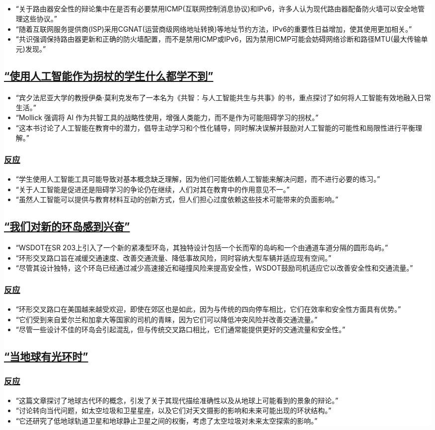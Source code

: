 - “关于路由器安全性的辩论集中在是否有必要禁用ICMP(互联网控制消息协议)和IPv6，许多人认为现代路由器配备防火墙可以安全地管理这些协议。”
- “随着互联网服务提供商(ISP)采用CGNAT(运营商级网络地址转换)等地址节约方法，IPv6的重要性日益增加，使其使用更加相关。”
- “共识强调保持路由器更新和正确的防火墙配置，而不是禁用ICMP或IPv6，因为禁用ICMP可能会妨碍网络诊断和路径MTU(最大传输单元)发现。”

## [“使用人工智能作为拐杖的学生什么都学不到”](https://english.elpais.com/technology/2024-10-03/ethan-mollick-analyst-students-who-use-ai-as-a-crutch-dont-learn-anything.html)

- “宾夕法尼亚大学的教授伊桑·莫利克发布了一本名为《共智：与人工智能共生与共事》的书，重点探讨了如何将人工智能有效地融入日常生活。”
- “Mollick 强调将 AI 作为共智工具的战略性使用，增强人类能力，而不是作为可能阻碍学习的拐杖。”
- “这本书讨论了人工智能在教育中的潜力，倡导主动学习和个性化辅导，同时解决误解并鼓励对人工智能的可能性和局限性进行平衡理解。”

### [反应](https://news.ycombinator.com/item?id=41757010)

- “学生使用人工智能工具可能导致对基本概念缺乏理解，因为他们可能依赖人工智能来解决问题，而不进行必要的练习。”
- “关于人工智能是促进还是阻碍学习的争论仍在继续，人们对其在教育中的作用意见不一。”
- “虽然人工智能可以提供与教育材料互动的创新方式，但人们担心过度依赖这些技术可能带来的负面影响。”

## [“我们对新的环岛感到兴奋”](https://wsdotblog.blogspot.com/2024/10/in-case-you-cant-tell-were-really.html)

- “WSDOT在SR 203上引入了一个新的紧凑型环岛，其独特设计包括一个长而窄的岛屿和一个由通道车道分隔的圆形岛屿。”
- “环形交叉路口旨在减缓交通速度、改善交通流量、降低事故风险，同时容纳大型车辆并适应现有空间。”
- “尽管其设计独特，这个环岛已经通过减少高速接近和碰撞风险来提高安全性，WSDOT鼓励司机适应它以改善安全性和交通流量。”

### [反应](https://news.ycombinator.com/item?id=41754084)

- “环形交叉路口在美国越来越受欢迎，即使在郊区也是如此，因为与传统的四向停车相比，它们在效率和安全性方面具有优势。”
- “它们受到来自爱尔兰和加拿大等国家的司机的青睐，因为它们可以降低冲突风险并改善交通流量。”
- “尽管一些设计不佳的环岛会引起混乱，但与传统交叉路口相比，它们通常能提供更好的交通流量和安全性。”

## [“当地球有光环时”](https://nautil.us/when-earth-had-rings-920177/)

### [反应](https://news.ycombinator.com/item?id=41756346)

- “这篇文章探讨了地球古代环的概念，引发了关于其现代描绘准确性以及从地球上可能看到的景象的辩论。”
- “讨论转向当代问题，如太空垃圾和卫星星座，以及它们对天文摄影的影响和未来可能出现的环状结构。”
- “它还研究了低地球轨道卫星和地球静止卫星之间的权衡，考虑了太空垃圾对未来太空探索的影响。”

<head>
  <meta property="og:title" content="“阿瑟·惠特尼的一行代码数独求解器(2011)”" />
  <meta property="og:type" content="website" />
  <meta property="og:image" content="https://og.cho.sh/api/og/?title=%E2%80%9C%E9%98%BF%E7%91%9F%C2%B7%E6%83%A0%E7%89%B9%E5%B0%BC%E7%9A%84%E4%B8%80%E8%A1%8C%E4%BB%A3%E7%A0%81%E6%95%B0%E7%8B%AC%E6%B1%82%E8%A7%A3%E5%99%A8(2011)%E2%80%9D&subheading=2024%E5%B9%B410%E6%9C%886%E6%97%A5%E6%98%9F%E6%9C%9F%E6%97%A5%3A%20%E9%BB%91%E5%AE%A2%E6%96%B0%E9%97%BB%E6%91%98%E8%A6%81" />
</head>

